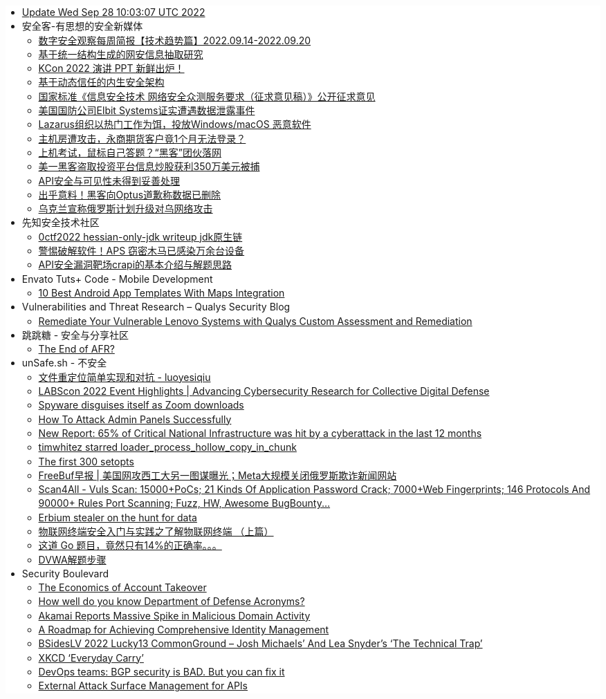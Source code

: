   - [Update Wed Sep 28 10:03:07 UTC 2022](https://github.com/trickest/cve/commit/099fb9845a00bb691b7a95930f2b362a49706f15)
- 安全客-有思想的安全新媒体
  - [数字安全观察每周简报【技术趋势篇】2022.09.14-2022.09.20](https://www.anquanke.com/post/id/281056)
  - [基于统一结构生成的网安信息抽取研究](https://www.anquanke.com/post/id/280784)
  - [KCon 2022 演讲 PPT 新鲜出炉！](https://www.anquanke.com/post/id/280985)
  - [基于动态信任的内生安全架构](https://www.anquanke.com/post/id/280780)
  - [国家标准《信息安全技术 网络安全众测服务要求（征求意见稿）》公开征求意见](https://www.anquanke.com/post/id/280994)
  - [美国国防公司Elbit Systems证实遭遇数据泄露事件](https://www.anquanke.com/post/id/280982)
  - [Lazarus组织以热门工作为饵，投放Windows/macOS 恶意软件](https://www.anquanke.com/post/id/280979)
  - [主机房遭攻击，永商期货客户竟1个月无法登录？](https://www.anquanke.com/post/id/280962)
  - [上机考试，鼠标自己答题？“黑客”团伙落网](https://www.anquanke.com/post/id/280956)
  - [美一黑客盗取投资平台信息炒股获利350万美元被捕](https://www.anquanke.com/post/id/280953)
  - [API安全与可见性未得到妥善处理](https://www.anquanke.com/post/id/280778)
  - [出乎意料！黑客向Optus道歉称数据已删除](https://www.anquanke.com/post/id/280948)
  - [乌克兰宣称俄罗斯计划升级对乌网络攻击](https://www.anquanke.com/post/id/280924)
- 先知安全技术社区
  - [0ctf2022 hessian-only-jdk writeup jdk原生链](https://xz.aliyun.com/t/11732)
  - [警惕破解软件！APS 窃密木马已感染万余台设备](https://xz.aliyun.com/t/11740)
  - [API安全漏洞靶场crapi的基本介绍与解题思路](https://xz.aliyun.com/t/11734)
- Envato Tuts+ Code - Mobile Development
  - [10 Best Android App Templates With Maps Integration](https://code.tutsplus.com/articles/best-android-app-templates-with-maps-integration--cms-30815)
- Vulnerabilities and Threat Research – Qualys Security Blog
  - [Remediate Your Vulnerable Lenovo Systems with Qualys Custom Assessment and Remediation](https://blog.qualys.com/category/vulnerabilities-threat-research)
- 跳跳糖 - 安全与分享社区
  - [The End of AFR?](https://tttang.com/archive/1755/)
- unSafe.sh - 不安全
  - [文件重定位简单实现和对抗 - luoyesiqiu](https://buaq.net/go-128544.html)
  - [LABScon 2022 Event Highlights | Advancing Cybersecurity Research for Collective Digital Defense](https://buaq.net/go-128541.html)
  - [Spyware disguises itself as Zoom downloads](https://buaq.net/go-128592.html)
  - [How To Attack Admin Panels Successfully](https://buaq.net/go-128540.html)
  - [New Report: 65% of Critical National Infrastructure was hit by a cyberattack in the last 12 months](https://buaq.net/go-128538.html)
  - [timwhitez starred loader_process_hollow_copy_in_chunk](https://buaq.net/go-128525.html)
  - [The first 300 setopts](https://buaq.net/go-128539.html)
  - [FreeBuf早报 | 美国网攻西工大另一图谋曝光；Meta大规模关闭俄罗斯欺诈新闻网站](https://buaq.net/go-128589.html)
  - [Scan4All - Vuls Scan: 15000+PoCs; 21 Kinds Of Application Password Crack; 7000+Web Fingerprints; 146 Protocols And 90000+ Rules Port Scanning; Fuzz, HW, Awesome BugBounty...](https://buaq.net/go-128530.html)
  - [Erbium stealer on the hunt for data](https://buaq.net/go-128593.html)
  - [物联网终端安全入门与实践之了解物联网终端 （上篇）](https://buaq.net/go-128506.html)
  - [这道 Go 题目，竟然只有14%的正确率。。。](https://buaq.net/go-128521.html)
  - [DVWA解题步骤](https://buaq.net/go-128528.html)
- Security Boulevard
  - [The Economics of Account Takeover](https://securityboulevard.com/2022/09/the-economics-of-account-takeover/)
  - [How well do you know Department of Defense Acronyms?](https://securityboulevard.com/2022/09/how-well-do-you-know-department-of-defense-acronyms/)
  - [Akamai Reports Massive Spike in Malicious Domain Activity](https://securityboulevard.com/2022/09/akamai-reports-massive-spike-in-malicious-domain-acitivity/)
  - [A Roadmap for Achieving Comprehensive Identity Management](https://securityboulevard.com/2022/09/a-roadmap-for-achieving-comprehensive-identity-management/)
  - [BSidesLV 2022 Lucky13 CommonGround – Josh Michaels’ And Lea Snyder’s ‘The Technical Trap’](https://securityboulevard.com/2022/09/bsideslv-2022-lucky13-commonground-josh-michaels-and-lea-snyders-the-technical-trap/)
  - [XKCD ‘Everyday Carry’](https://securityboulevard.com/2022/09/xkcd-everyday-carry/)
  - [DevOps teams: BGP security is BAD. But you can fix it](https://securityboulevard.com/2022/09/devops-teams-bgp-security-is-bad-but-you-can-fix-it/)
  - [External Attack Surface Management for APIs](https://securityboulevard.com/2022/09/external-attack-surface-management-for-apis/)